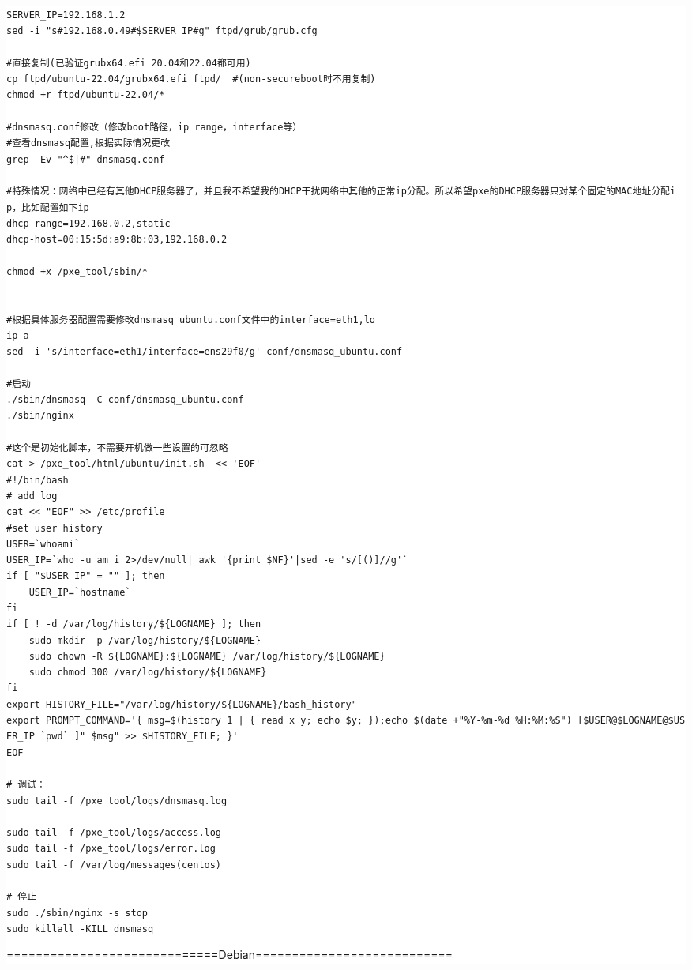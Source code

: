 ```
SERVER_IP=192.168.1.2
sed -i "s#192.168.0.49#$SERVER_IP#g" ftpd/grub/grub.cfg

#直接复制(已验证grubx64.efi 20.04和22.04都可用)
cp ftpd/ubuntu-22.04/grubx64.efi ftpd/  #(non-secureboot时不用复制)
chmod +r ftpd/ubuntu-22.04/*

#dnsmasq.conf修改（修改boot路径，ip range，interface等）
#查看dnsmasq配置,根据实际情况更改
grep -Ev "^$|#" dnsmasq.conf

#特殊情况：网络中已经有其他DHCP服务器了，并且我不希望我的DHCP干扰网络中其他的正常ip分配。所以希望pxe的DHCP服务器只对某个固定的MAC地址分配ip，比如配置如下ip
dhcp-range=192.168.0.2,static
dhcp-host=00:15:5d:a9:8b:03,192.168.0.2

chmod +x /pxe_tool/sbin/*


#根据具体服务器配置需要修改dnsmasq_ubuntu.conf文件中的interface=eth1,lo
ip a
sed -i 's/interface=eth1/interface=ens29f0/g' conf/dnsmasq_ubuntu.conf

#启动
./sbin/dnsmasq -C conf/dnsmasq_ubuntu.conf
./sbin/nginx

#这个是初始化脚本，不需要开机做一些设置的可忽略
cat > /pxe_tool/html/ubuntu/init.sh  << 'EOF'
#!/bin/bash
# add log
cat << "EOF" >> /etc/profile
#set user history
USER=`whoami`
USER_IP=`who -u am i 2>/dev/null| awk '{print $NF}'|sed -e 's/[()]//g'`
if [ "$USER_IP" = "" ]; then
    USER_IP=`hostname`
fi
if [ ! -d /var/log/history/${LOGNAME} ]; then
    sudo mkdir -p /var/log/history/${LOGNAME}
    sudo chown -R ${LOGNAME}:${LOGNAME} /var/log/history/${LOGNAME}
    sudo chmod 300 /var/log/history/${LOGNAME}
fi
export HISTORY_FILE="/var/log/history/${LOGNAME}/bash_history"
export PROMPT_COMMAND='{ msg=$(history 1 | { read x y; echo $y; });echo $(date +"%Y-%m-%d %H:%M:%S") [$USER@$LOGNAME@$USER_IP `pwd` ]" $msg" >> $HISTORY_FILE; }'
EOF

# 调试：
sudo tail -f /pxe_tool/logs/dnsmasq.log

sudo tail -f /pxe_tool/logs/access.log
sudo tail -f /pxe_tool/logs/error.log
sudo tail -f /var/log/messages(centos)

# 停止
sudo ./sbin/nginx -s stop
sudo killall -KILL dnsmasq
```
=============================Debian===========================
